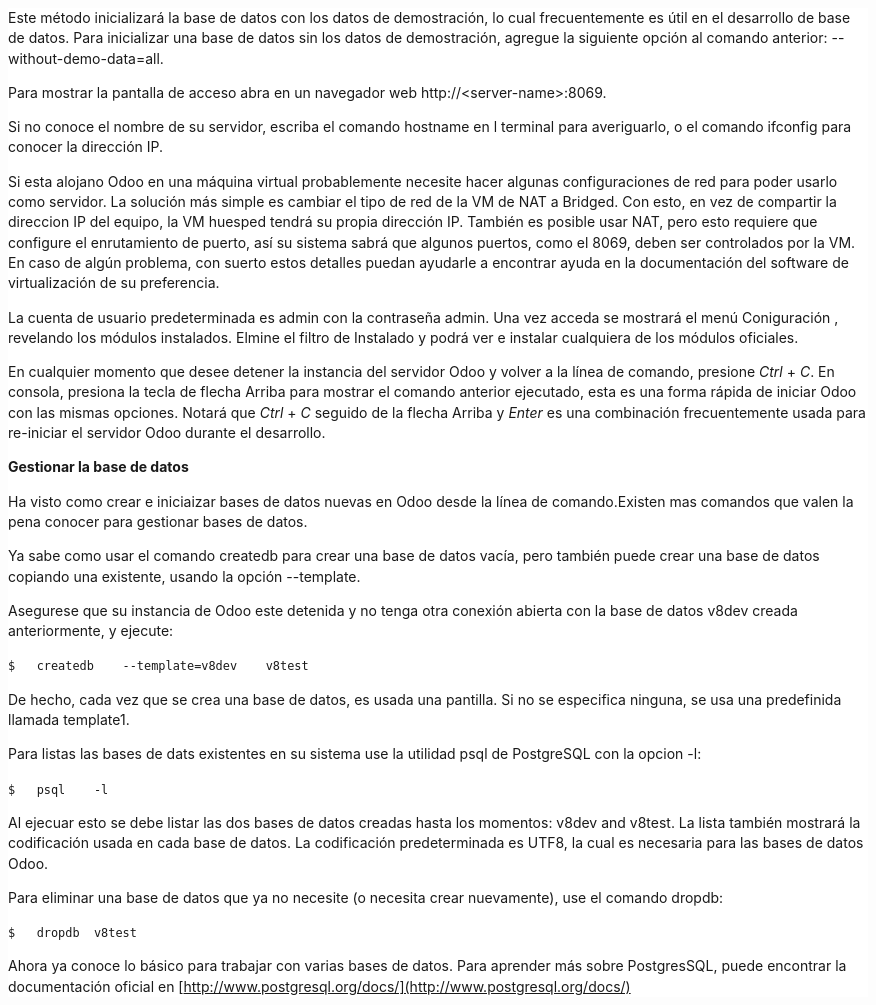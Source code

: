 
Este método inicializará la base de datos con los datos de demostración, lo cual frecuentemente es útil en el desarrollo de base de datos. Para inicializar una base de datos sin los datos de demostración, agregue la siguiente opción al comando anterior:	--without-demo-data=all.

Para mostrar la pantalla de acceso abra en un navegador web	http://&lt;server-name&gt;:8069.

Si no conoce el nombre de su servidor, escriba el comando hostname	en l terminal para averiguarlo, o el comando ifconfig para conocer la dirección IP.

Si esta alojano Odoo en una máquina virtual probablemente necesite hacer algunas configuraciones de red para poder usarlo como servidor. La solución más simple es cambiar el tipo de red de la VM de NAT a	Bridged. Con esto, en vez de compartir la direccion IP del equipo, la VM huesped tendrá su propia dirección IP. También es posible usar NAT, pero esto requiere que configure el enrutamiento de puerto, así su sistema sabrá que algunos puertos, como el	8069, deben ser controlados por la VM. En caso de algún problema, con suerto estos detalles puedan ayudarle a encontrar ayuda en la documentación del software de virtualización de su preferencia.

La cuenta de usuario predeterminada es admin con la contraseña admin. Una vez acceda se mostrará el menú	Coniguración , revelando los módulos instalados. Elmine el filtro de	Instalado y podrá ver e instalar cualquiera de los módulos oficiales.

En cualquier momento que desee detener la instancia del servidor Odoo y volver a la línea de comando, presione	*Ctrl*	+	*C*.	En consola, presiona la tecla de flecha Arriba para mostrar el comando anterior ejecutado,	esta es una forma rápida de iniciar Odoo con las mismas opciones.	Notará que *Ctrl*	+	*C*	seguido de la flecha Arriba	y	*Enter*	es una combinación frecuentemente usada para re-iniciar el servidor Odoo durante el desarrollo.

**Gestionar la base de datos**

Ha visto como crear e iniciaizar bases de datos nuevas en Odoo desde la línea de comando.Existen mas comandos que valen la pena conocer para gestionar bases de datos.

Ya sabe como usar el comando	createdb	para crear una base de datos vacía, pero también puede crear una base de datos copiando una existente, usando la opción --template.

Asegurese que su instancia de Odoo este detenida y no tenga otra conexión abierta con la base de datos v8dev	creada anteriormente, y ejecute:
```
$	createdb	--template=v8dev	v8test 
```
De hecho, cada vez que se crea una base de datos, es usada una pantilla. Si no se especifica ninguna, se usa una predefinida llamada template1.

Para listas las bases de dats existentes en su sistema use la utilidad psql de PostgreSQL	con la opcion -l:
```
$	psql	-l 
```
Al ejecuar esto se debe listar las dos bases de datos creadas hasta los momentos:	v8dev	and	v8test. La lista también mostrará la codificación usada en cada base de datos.	La codificación predeterminada es UTF8,	la cual es necesaria para las bases de datos Odoo.

Para eliminar una base de datos que ya no necesite (o necesita crear nuevamente), use el comando	dropdb:
```
$	dropdb	v8test 
```
Ahora ya conoce lo básico para trabajar con varias bases de datos. Para aprender más sobre PostgresSQL, puede encontrar la documentación oficial en [http://www.postgresql.org/docs/](http://www.postgresql.org/docs/)
